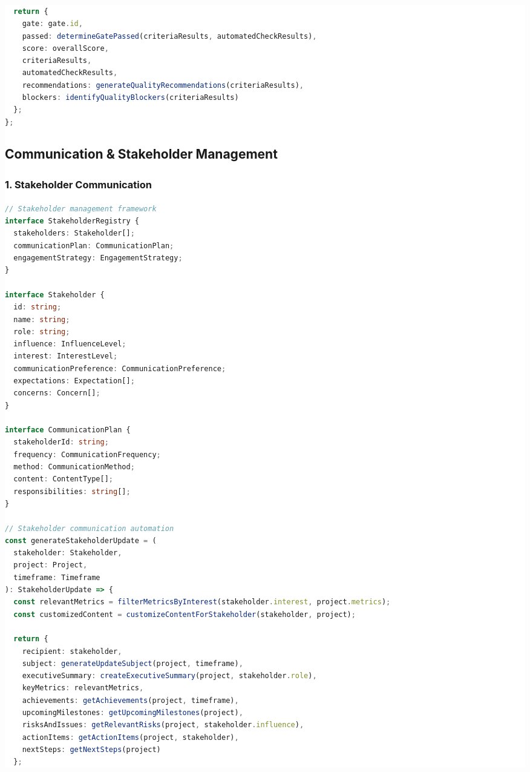 ```typescript
  return {
    gate: gate.id,
    passed: determineGatePassed(criteriaResults, automatedCheckResults),
    score: overallScore,
    criteriaResults,
    automatedCheckResults,
    recommendations: generateQualityRecommendations(criteriaResults),
    blockers: identifyQualityBlockers(criteriaResults)
  };
};
```

## Communication & Stakeholder Management

### 1. Stakeholder Communication

```typescript
// Stakeholder management framework
interface StakeholderRegistry {
  stakeholders: Stakeholder[];
  communicationPlan: CommunicationPlan;
  engagementStrategy: EngagementStrategy;
}

interface Stakeholder {
  id: string;
  name: string;
  role: string;
  influence: InfluenceLevel;
  interest: InterestLevel;
  communicationPreference: CommunicationPreference;
  expectations: Expectation[];
  concerns: Concern[];
}

interface CommunicationPlan {
  stakeholderId: string;
  frequency: CommunicationFrequency;
  method: CommunicationMethod;
  content: ContentType[];
  responsibilities: string[];
}

// Stakeholder communication automation
const generateStakeholderUpdate = (
  stakeholder: Stakeholder,
  project: Project,
  timeframe: Timeframe
): StakeholderUpdate => {
  const relevantMetrics = filterMetricsByInterest(stakeholder.interest, project.metrics);
  const customizedContent = customizeContentForStakeholder(stakeholder, project);

  return {
    recipient: stakeholder,
    subject: generateUpdateSubject(project, timeframe),
    executiveSummary: createExecutiveSummary(project, stakeholder.role),
    keyMetrics: relevantMetrics,
    achievements: getAchievements(project, timeframe),
    upcomingMilestones: getUpcomingMilestones(project),
    risksAndIssues: getRelevantRisks(project, stakeholder.influence),
    actionItems: getActionItems(project, stakeholder),
    nextSteps: getNextSteps(project)
  };
```
